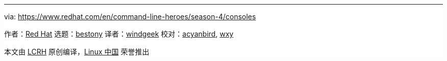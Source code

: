 


---


via: <https://www.redhat.com/en/command-line-heroes/season-4/consoles>


作者：[Red Hat](https://www.redhat.com/en/command-line-heroes) 选题：[bestony](https://github.com/bestony) 译者：[windgeek](https://github.com/windgeek) 校对：[acyanbird](https://github.com/acyanbird), [wxy](https://github.com/wxy)


本文由 [LCRH](https://github.com/LCTT/LCRH) 原创编译，[Linux 中国](https://linux.cn/) 荣誉推出
